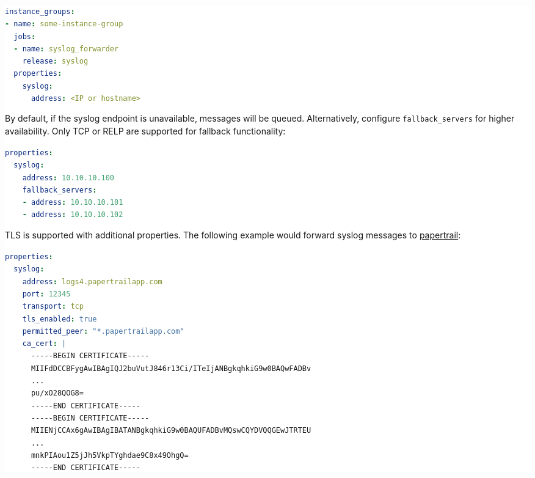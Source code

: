 ```yml
instance_groups:
- name: some-instance-group
  jobs:
  - name: syslog_forwarder
    release: syslog
  properties:
    syslog:
      address: <IP or hostname>
```

By default,
if the syslog endpoint is unavailable,
messages will be queued.
Alternatively, configure `fallback_servers`
for higher availability.
Only TCP or RELP are supported
for fallback functionality:

```yml
properties:
  syslog:
    address: 10.10.10.100
    fallback_servers:
    - address: 10.10.10.101
    - address: 10.10.10.102
```

TLS is supported
with additional properties.
The following example
would forward syslog messages
to [papertrail](https://papertrailapp.com/):

```yml
properties:
  syslog:
    address: logs4.papertrailapp.com
    port: 12345
    transport: tcp
    tls_enabled: true
    permitted_peer: "*.papertrailapp.com"
    ca_cert: |
      -----BEGIN CERTIFICATE-----
      MIIFdDCCBFygAwIBAgIQJ2buVutJ846r13Ci/ITeIjANBgkqhkiG9w0BAQwFADBv
      ...
      pu/xO28QOG8=
      -----END CERTIFICATE-----
      -----BEGIN CERTIFICATE-----
      MIIENjCCAx6gAwIBAgIBATANBgkqhkiG9w0BAQUFADBvMQswCQYDVQQGEwJTRTEU
      ...
      mnkPIAou1Z5jJh5VkpTYghdae9C8x49OhgQ=
      -----END CERTIFICATE-----
```
